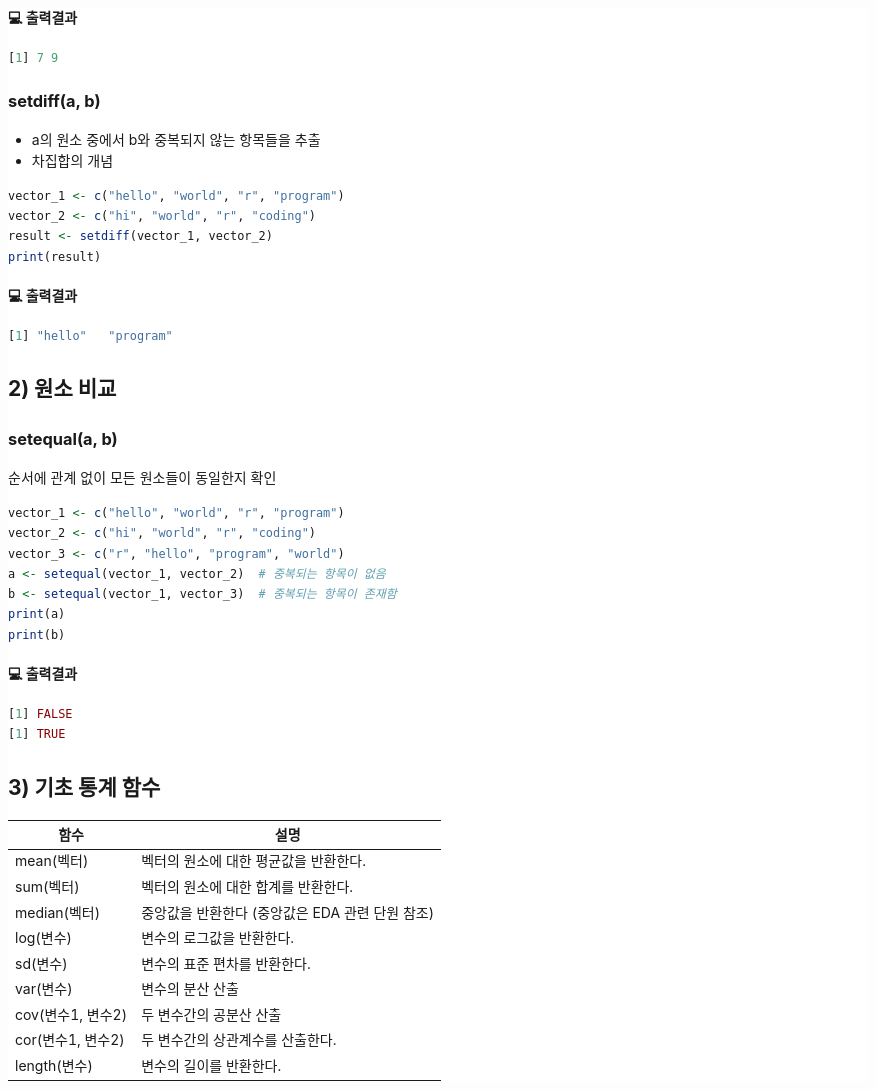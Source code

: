 #### 💻 출력결과

```r
[1] 7 9
```

### setdiff(a, b)

- a의 원소 중에서 b와 중복되지 않는 항목들을 추출
- 차집합의 개념

```r
vector_1 <- c("hello", "world", "r", "program")
vector_2 <- c("hi", "world", "r", "coding")
result <- setdiff(vector_1, vector_2)
print(result)
```

#### 💻 출력결과

```r
[1] "hello"   "program"
```

## 2) 원소 비교

### setequal(a, b)

순서에 관계 없이 모든 원소들이 동일한지 확인

```r
vector_1 <- c("hello", "world", "r", "program")
vector_2 <- c("hi", "world", "r", "coding")
vector_3 <- c("r", "hello", "program", "world")
a <- setequal(vector_1, vector_2)  # 중복되는 항목이 없음
b <- setequal(vector_1, vector_3)  # 중복되는 항목이 존재함
print(a)
print(b)
```

#### 💻 출력결과

```r
[1] FALSE
[1] TRUE
```

## 3) 기초 통계 함수

| 함수 | 설명 |
| --- | --- |
| mean(벡터) | 벡터의 원소에 대한 평균값을 반환한다. |
| sum(벡터) | 벡터의 원소에 대한 합계를 반환한다. |
| median(벡터) | 중앙값을 반환한다 (중앙값은 EDA 관련 단원 참조) |
| log(변수) | 변수의 로그값을 반환한다. |
| sd(변수) | 변수의 표준 편차를 반환한다. |
| var(변수) | 변수의 분산 산출 |
| cov(변수1, 변수2) | 두 변수간의 공분산 산출 |
| cor(변수1, 변수2) | 두 변수간의 상관계수를 산출한다. |
| length(변수) | 변수의 길이를 반환한다. |